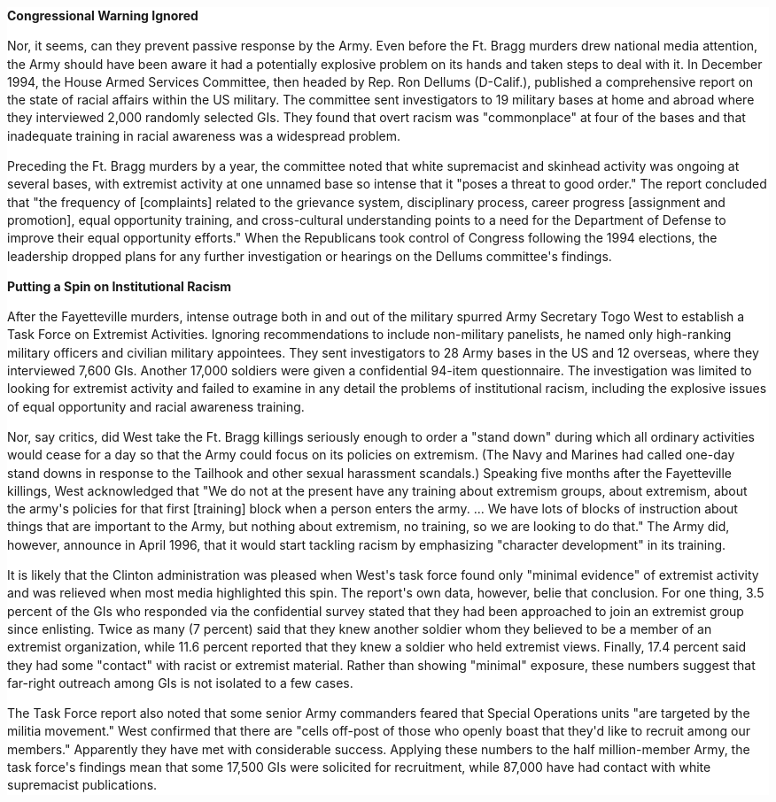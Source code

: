 **Congressional Warning Ignored**

Nor, it seems, can they prevent passive response by the Army. Even before the Ft. Bragg murders drew national media attention, the Army should have been aware it had a potentially explosive problem on its hands and taken steps to deal with it. In December 1994, the House Armed Services Committee, then headed by Rep. Ron Dellums (D-Calif.), published a comprehensive report on the state of racial affairs within the US military. The committee sent investigators to 19 military bases at home and abroad where they interviewed 2,000 randomly selected GIs. They found that overt racism was "commonplace" at four of the bases and that inadequate training in racial awareness was a widespread problem.

Preceding the Ft. Bragg murders by a year, the committee noted that white supremacist and skinhead activity was ongoing at several bases, with extremist activity at one unnamed base so intense that it "poses a threat to good order." The report concluded that "the frequency of [complaints] related to the grievance system, disciplinary process, career progress [assignment and promotion], equal opportunity training, and cross-cultural understanding points to a need for the Department of Defense to improve their equal opportunity efforts." When the Republicans took control of Congress following the 1994 elections, the leadership dropped plans for any further investigation or hearings on the Dellums committee's findings.

**Putting a Spin on Institutional Racism**

After the Fayetteville murders, intense outrage both in and out of the military spurred Army Secretary Togo West to establish a Task Force on Extremist Activities. Ignoring recommendations to include non-military panelists, he named only high-ranking military officers and civilian military appointees. They sent investigators to 28 Army bases in the US and 12 overseas, where they interviewed 7,600 GIs. Another 17,000 soldiers were given a confidential 94-item questionnaire. The investigation was limited to looking for extremist activity and failed to examine in any detail the problems of institutional racism, including the explosive issues of equal opportunity and racial awareness training.

Nor, say critics, did West take the Ft. Bragg killings seriously enough to order a "stand down" during which all ordinary activities would cease for a day so that the Army could focus on its policies on extremism. (The Navy and Marines had called one-day stand downs in response to the Tailhook and other sexual harassment scandals.) Speaking five months after the Fayetteville killings, West acknowledged that "We do not at the present have any training about extremism groups, about extremism, about the army's policies for that first [training] block when a person enters the army. ... We have lots of blocks of instruction about things that are important to the Army, but nothing about extremism, no training, so we are looking to do that." The Army did, however, announce in April 1996, that it would start tackling racism by emphasizing "character development" in its training.

It is likely that the Clinton administration was pleased when West's task force found only "minimal evidence" of extremist activity and was relieved when most media highlighted this spin. The report's own data, however, belie that conclusion. For one thing, 3.5 percent of the GIs who responded via the confidential survey stated that they had been approached to join an extremist group since enlisting. Twice as many (7 percent) said that they knew another soldier whom they believed to be a member of an extremist organization, while 11.6 percent reported that they knew a soldier who held extremist views. Finally, 17.4 percent said they had some "contact" with racist or extremist material. Rather than showing "minimal" exposure, these numbers suggest that far-right outreach among GIs is not isolated to a few cases.

The Task Force report also noted that some senior Army commanders feared that Special Operations units "are targeted by the militia movement." West confirmed that there are "cells off-post of those who openly boast that they'd like to recruit among our members." Apparently they have met with considerable success. Applying these numbers to the half million-member Army, the task force's findings mean that some 17,500 GIs were solicited for recruitment, while 87,000 have had contact with white supremacist publications.
